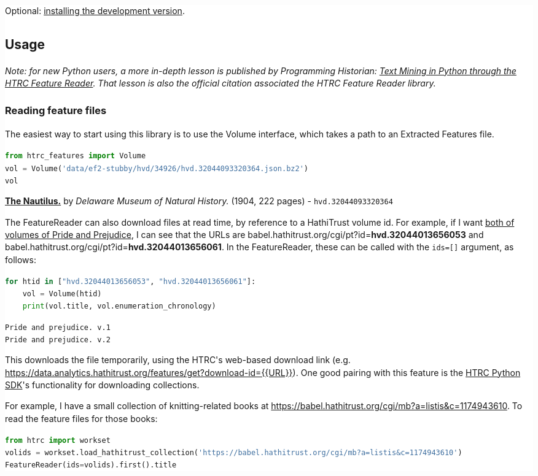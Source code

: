 Optional: [installing the development version](#Installing-the-development-version). 

## Usage

*Note: for new Python users, a more in-depth lesson is published by Programming Historian: [Text Mining in Python through the HTRC Feature Reader](http://programminghistorian.org/lessons/text-mining-with-extracted-features). That lesson is also the official citation associated the HTRC Feature Reader library.*

### Reading feature files

The easiest way to start using this library is to use the Volume interface, which takes a path to an Extracted Features file.


```python
from htrc_features import Volume
vol = Volume('data/ef2-stubby/hvd/34926/hvd.32044093320364.json.bz2')
vol
```




<strong><a href='http://hdl.handle.net/2027/hvd.32044093320364'>The Nautilus.</a></strong> by <em>Delaware Museum of Natural History.</em> (1904, 222 pages) - <code>hvd.32044093320364</code>



The FeatureReader can also download files at read time, by reference to a HathiTrust volume id. For example, if I want [both of volumes of Pride and Prejudice](https://catalog.hathitrust.org/Record/100323335), I can see that the URLs are babel.hathitrust.org/cgi/pt?id=__hvd.32044013656053__ and babel.hathitrust.org/cgi/pt?id=__hvd.32044013656061__. In the FeatureReader, these can be called with the `ids=[]` argument, as follows:


```python
for htid in ["hvd.32044013656053", "hvd.32044013656061"]:
    vol = Volume(htid)
    print(vol.title, vol.enumeration_chronology)
```

    Pride and prejudice. v.1
    Pride and prejudice. v.2


This downloads the file temporarily, using the HTRC's web-based download link (e.g. https://data.analytics.hathitrust.org/features/get?download-id={{URL}}). One good pairing with this feature is the [HTRC Python SDK](https://github.com/htrc/HTRC-PythonSDK)'s functionality for downloading collections. 

For example, I have a small collection of knitting-related books at https://babel.hathitrust.org/cgi/mb?a=listis&c=1174943610. To read the feature files for those books:


```python
from htrc import workset
volids = workset.load_hathitrust_collection('https://babel.hathitrust.org/cgi/mb?a=listis&c=1174943610')
FeatureReader(ids=volids).first().title
```

